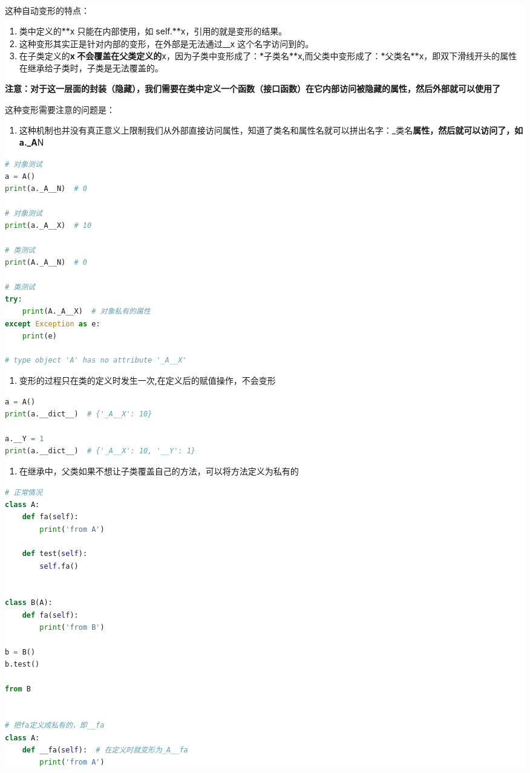 这种自动变形的特点：

1. 类中定义的**x 只能在内部使用，如 self.**x，引用的就是变形的结果。
2. 这种变形其实正是针对内部的变形，在外部是无法通过\_\_x 这个名字访问到的。
3. 在子类定义的**x 不会覆盖在父类定义的**x，因为子类中变形成了：*子类名\*\*x,而父类中变形成了：*父类名\*\*x，即双下滑线开头的属性在继承给子类时，子类是无法覆盖的。

**注意：对于这一层面的封装（隐藏），我们需要在类中定义一个函数（接口函数）在它内部访问被隐藏的属性，然后外部就可以使用了**

这种变形需要注意的问题是：

1. 这种机制也并没有真正意义上限制我们从外部直接访问属性，知道了类名和属性名就可以拼出名字：\_类名**属性，然后就可以访问了，如 a.\_A**N

```python
# 对象测试
a = A()
print(a._A__N)  # 0

# 对象测试
print(a._A__X)  # 10

# 类测试
print(A._A__N)  # 0

# 类测试
try:
    print(A._A__X)  # 对象私有的属性
except Exception as e:
    print(e)

# type object 'A' has no attribute '_A__X'
```

1. 变形的过程只在类的定义时发生一次,在定义后的赋值操作，不会变形

```python
a = A()
print(a.__dict__)  # {'_A__X': 10}

a.__Y = 1
print(a.__dict__)  # {'_A__X': 10, '__Y': 1}
```

1. 在继承中，父类如果不想让子类覆盖自己的方法，可以将方法定义为私有的

```python
# 正常情况
class A:
    def fa(self):
        print('from A')

    def test(self):
        self.fa()


class B(A):
    def fa(self):
        print('from B')

b = B()
b.test()

from B


# 把fa定义成私有的，即__fa
class A:
    def __fa(self):  # 在定义时就变形为_A__fa
        print('from A')

```